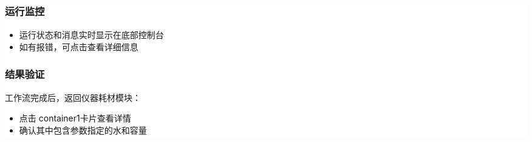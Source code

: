 ### 运行监控
* 运行状态和消息实时显示在底部控制台
* 如有报错，可点击查看详细信息

### 结果验证
工作流完成后，返回仪器耗材模块：
* 点击 container1卡片查看详情
* 确认其中包含参数指定的水和容量




